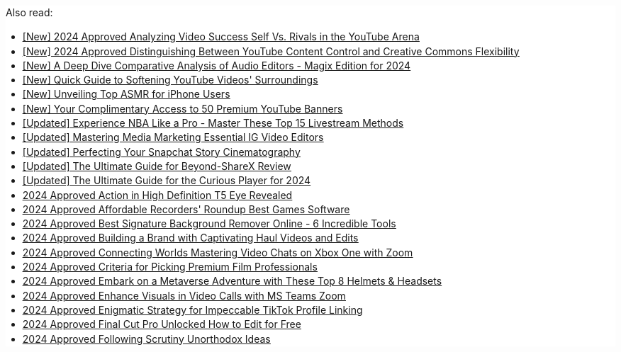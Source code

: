 <ins class="adsbygoogle"
     style="display:block"
     data-ad-client="ca-pub-7571918770474297"
     data-ad-slot="8358498916"
     data-ad-format="auto"
     data-full-width-responsive="true"></ins>


<span class="atpl-alsoreadstyle">Also read:</span>
<div><ul>
<li><a href="https://youtube-web.techidaily.com/024-approved-analyzing-video-success-self-vs-rivals-in-the-youtube-arena/"><u>[New] 2024 Approved  Analyzing Video Success  Self Vs. Rivals in the YouTube Arena</u></a></li>
<li><a href="https://facebook-record-videos.techidaily.com/new-2024-approved-distinguishing-between-youtube-content-control-and-creative-commons-flexibility/"><u>[New] 2024 Approved  Distinguishing Between YouTube Content Control and Creative Commons Flexibility</u></a></li>
<li><a href="https://vp-tips.techidaily.com/new-a-deep-dive-comparative-analysis-of-audio-editors-magix-edition-for-2024/"><u>[New] A Deep Dive  Comparative Analysis of Audio Editors - Magix Edition for 2024</u></a></li>
<li><a href="https://youtube-help.techidaily.com/new-quick-guide-to-softening-youtube-videos-surroundings/"><u>[New] Quick Guide to Softening YouTube Videos' Surroundings</u></a></li>
<li><a href="https://facebook-video-share.techidaily.com/new-unveiling-top-asmr-for-iphone-users/"><u>[New] Unveiling Top ASMR for iPhone Users</u></a></li>
<li><a href="https://facebook-video-share.techidaily.com/new-your-complimentary-access-to-50-premium-youtube-banners/"><u>[New] Your Complimentary Access to 50 Premium YouTube Banners</u></a></li>
<li><a href="https://some-techniques.techidaily.com/updated-experience-nba-like-a-pro-master-these-top-15-livestream-methods/"><u>[Updated] Experience NBA Like a Pro - Master These Top 15 Livestream Methods</u></a></li>
<li><a href="https://instagram-videos.techidaily.com/updated-mastering-media-marketing-essential-ig-video-editors/"><u>[Updated] Mastering Media Marketing  Essential IG Video Editors</u></a></li>
<li><a href="https://vimeo-videos.techidaily.com/updated-perfecting-your-snapchat-story-cinematography/"><u>[Updated] Perfecting Your Snapchat Story Cinematography</u></a></li>
<li><a href="https://screen-recording.techidaily.com/updated-the-ultimate-guide-for-beyond-sharex-review/"><u>[Updated] The Ultimate Guide for Beyond-ShareX Review</u></a></li>
<li><a href="https://fox-links.techidaily.com/updated-the-ultimate-guide-for-the-curious-player-for-2024/"><u>[Updated] The Ultimate Guide for the Curious Player for 2024</u></a></li>
<li><a href="https://fox-access.techidaily.com/2024-approved-action-in-high-definition-t5-eye-revealed/"><u>2024 Approved  Action in High Definition  T5 Eye Revealed</u></a></li>
<li><a href="https://screen-video-capture.techidaily.com/2024-approved-affordable-recorders-roundup-best-games-software/"><u>2024 Approved  Affordable Recorders' Roundup  Best Games Software</u></a></li>
<li><a href="https://fox-access.techidaily.com/2024-approved-best-signature-background-remover-online-6-incredible-tools/"><u>2024 Approved  Best Signature Background Remover Online - 6 Incredible Tools</u></a></li>
<li><a href="https://fox-access.techidaily.com/2024-approved-building-a-brand-with-captivating-haul-videos-and-edits/"><u>2024 Approved  Building a Brand with Captivating Haul Videos and Edits</u></a></li>
<li><a href="https://fox-access.techidaily.com/2024-approved-connecting-worlds-mastering-video-chats-on-xbox-one-with-zoom/"><u>2024 Approved  Connecting Worlds  Mastering Video Chats on Xbox One with Zoom</u></a></li>
<li><a href="https://fox-access.techidaily.com/2024-approved-criteria-for-picking-premium-film-professionals/"><u>2024 Approved  Criteria for Picking Premium Film Professionals</u></a></li>
<li><a href="https://fox-access.techidaily.com/2024-approved-embark-on-a-metaverse-adventure-with-these-top-8-helmets-and-headsets/"><u>2024 Approved  Embark on a Metaverse Adventure with These Top 8 Helmets & Headsets</u></a></li>
<li><a href="https://fox-access.techidaily.com/2024-approved-enhance-visuals-in-video-calls-with-ms-teams-zoom/"><u>2024 Approved  Enhance Visuals in Video Calls with MS Teams Zoom</u></a></li>
<li><a href="https://fox-access.techidaily.com/2024-approved-enigmatic-strategy-for-impeccable-tiktok-profile-linking/"><u>2024 Approved  Enigmatic Strategy for Impeccable TikTok Profile Linking</u></a></li>
<li><a href="https://fox-access.techidaily.com/2024-approved-final-cut-pro-unlocked-how-to-edit-for-free/"><u>2024 Approved  Final Cut Pro Unlocked  How to Edit for Free</u></a></li>
<li><a href="https://fox-access.techidaily.com/2024-approved-following-scrutiny-unorthodox-ideas/"><u>2024 Approved  Following Scrutiny  Unorthodox Ideas</u></a></li>